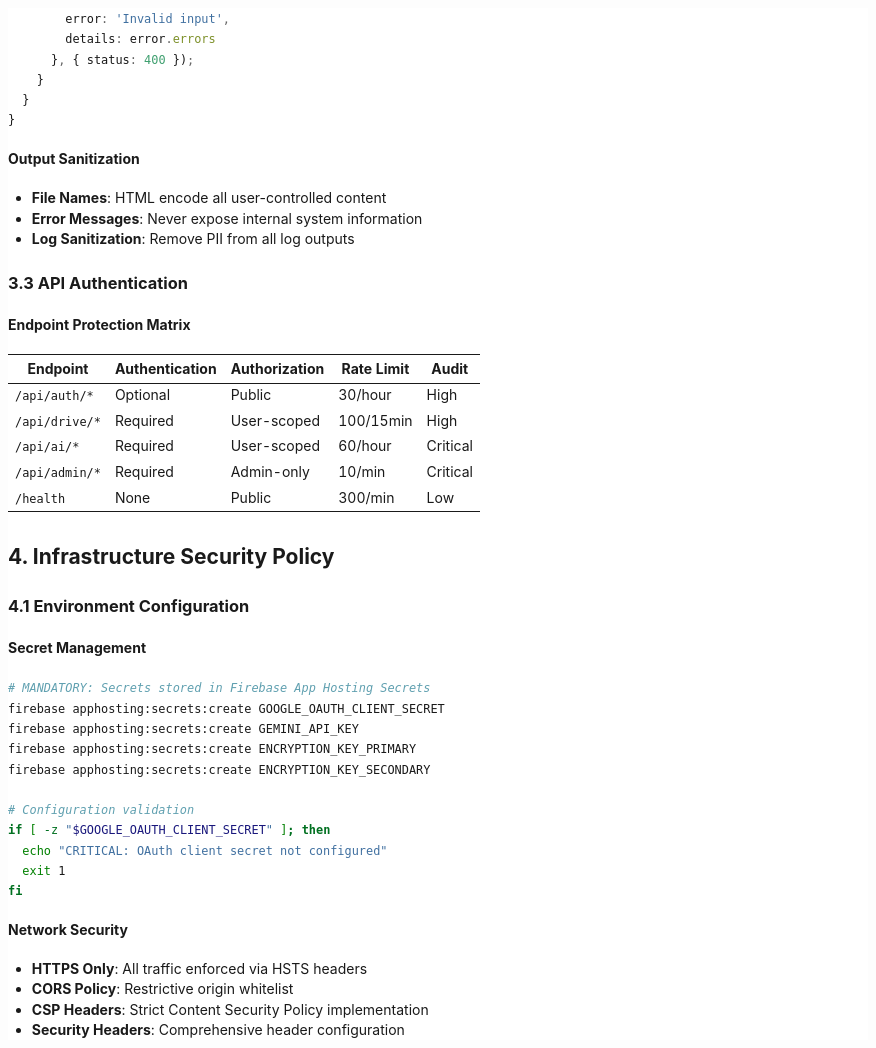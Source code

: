 ```typescript
        error: 'Invalid input',
        details: error.errors
      }, { status: 400 });
    }
  }
}
```

#### Output Sanitization
- **File Names**: HTML encode all user-controlled content
- **Error Messages**: Never expose internal system information
- **Log Sanitization**: Remove PII from all log outputs

### 3.3 API Authentication

#### Endpoint Protection Matrix

| Endpoint | Authentication | Authorization | Rate Limit | Audit |
|----------|---------------|---------------|------------|--------|
| `/api/auth/*` | Optional | Public | 30/hour | High |
| `/api/drive/*` | Required | User-scoped | 100/15min | High |
| `/api/ai/*` | Required | User-scoped | 60/hour | Critical |
| `/api/admin/*` | Required | Admin-only | 10/min | Critical |
| `/health` | None | Public | 300/min | Low |

## 4. Infrastructure Security Policy

### 4.1 Environment Configuration

#### Secret Management
```bash
# MANDATORY: Secrets stored in Firebase App Hosting Secrets
firebase apphosting:secrets:create GOOGLE_OAUTH_CLIENT_SECRET
firebase apphosting:secrets:create GEMINI_API_KEY
firebase apphosting:secrets:create ENCRYPTION_KEY_PRIMARY
firebase apphosting:secrets:create ENCRYPTION_KEY_SECONDARY

# Configuration validation
if [ -z "$GOOGLE_OAUTH_CLIENT_SECRET" ]; then
  echo "CRITICAL: OAuth client secret not configured"
  exit 1
fi
```

#### Network Security
- **HTTPS Only**: All traffic enforced via HSTS headers
- **CORS Policy**: Restrictive origin whitelist
- **CSP Headers**: Strict Content Security Policy implementation
- **Security Headers**: Comprehensive header configuration
